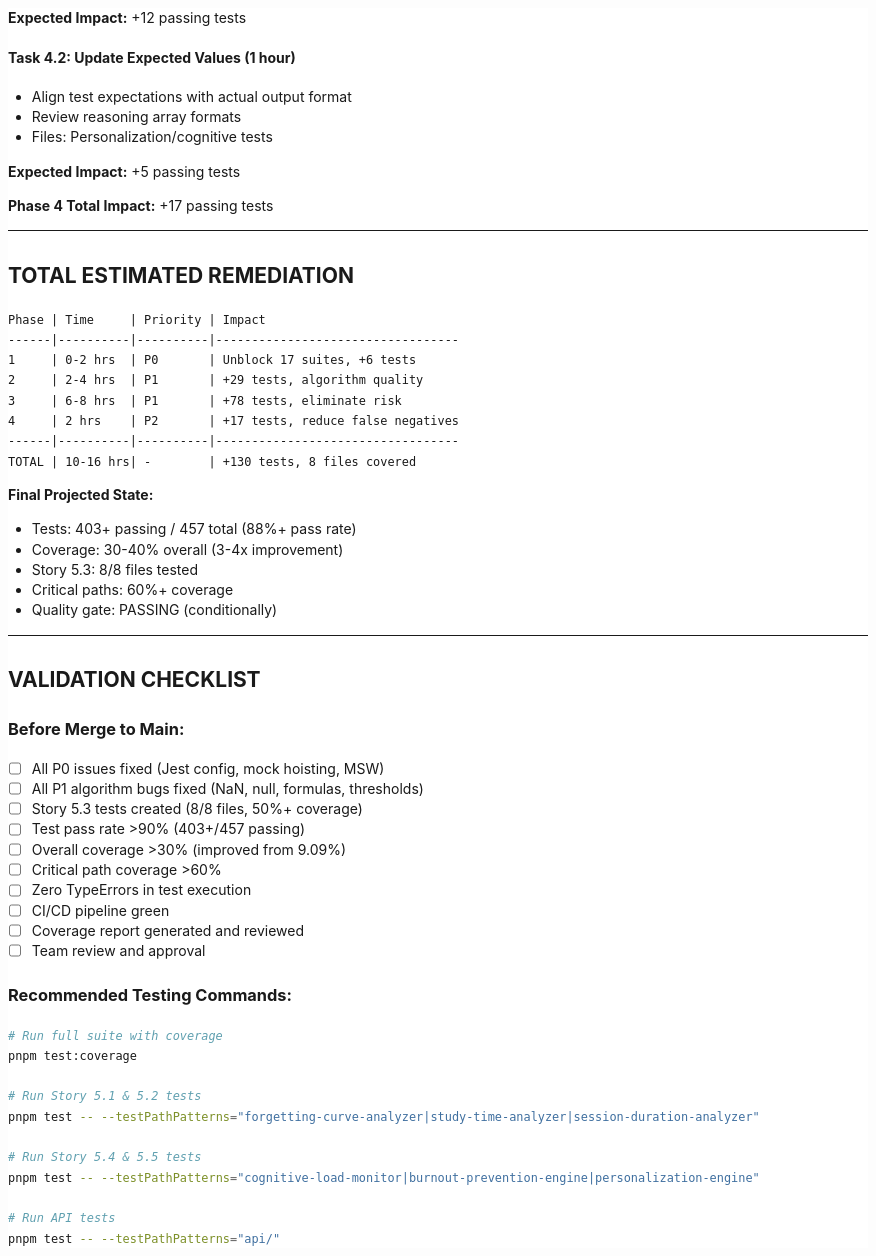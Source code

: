 **Expected Impact:** +12 passing tests

#### Task 4.2: Update Expected Values (1 hour)
- Align test expectations with actual output format
- Review reasoning array formats
- Files: Personalization/cognitive tests

**Expected Impact:** +5 passing tests

**Phase 4 Total Impact:** +17 passing tests

---

## TOTAL ESTIMATED REMEDIATION

```
Phase | Time     | Priority | Impact
------|----------|----------|----------------------------------
1     | 0-2 hrs  | P0       | Unblock 17 suites, +6 tests
2     | 2-4 hrs  | P1       | +29 tests, algorithm quality
3     | 6-8 hrs  | P1       | +78 tests, eliminate risk
4     | 2 hrs    | P2       | +17 tests, reduce false negatives
------|----------|----------|----------------------------------
TOTAL | 10-16 hrs| -        | +130 tests, 8 files covered
```

**Final Projected State:**
- Tests: 403+ passing / 457 total (88%+ pass rate)
- Coverage: 30-40% overall (3-4x improvement)
- Story 5.3: 8/8 files tested
- Critical paths: 60%+ coverage
- Quality gate: PASSING (conditionally)

---

## VALIDATION CHECKLIST

### Before Merge to Main:

- [ ] All P0 issues fixed (Jest config, mock hoisting, MSW)
- [ ] All P1 algorithm bugs fixed (NaN, null, formulas, thresholds)
- [ ] Story 5.3 tests created (8/8 files, 50%+ coverage)
- [ ] Test pass rate >90% (403+/457 passing)
- [ ] Overall coverage >30% (improved from 9.09%)
- [ ] Critical path coverage >60%
- [ ] Zero TypeErrors in test execution
- [ ] CI/CD pipeline green
- [ ] Coverage report generated and reviewed
- [ ] Team review and approval

### Recommended Testing Commands:

```bash
# Run full suite with coverage
pnpm test:coverage

# Run Story 5.1 & 5.2 tests
pnpm test -- --testPathPatterns="forgetting-curve-analyzer|study-time-analyzer|session-duration-analyzer"

# Run Story 5.4 & 5.5 tests
pnpm test -- --testPathPatterns="cognitive-load-monitor|burnout-prevention-engine|personalization-engine"

# Run API tests
pnpm test -- --testPathPatterns="api/"
```